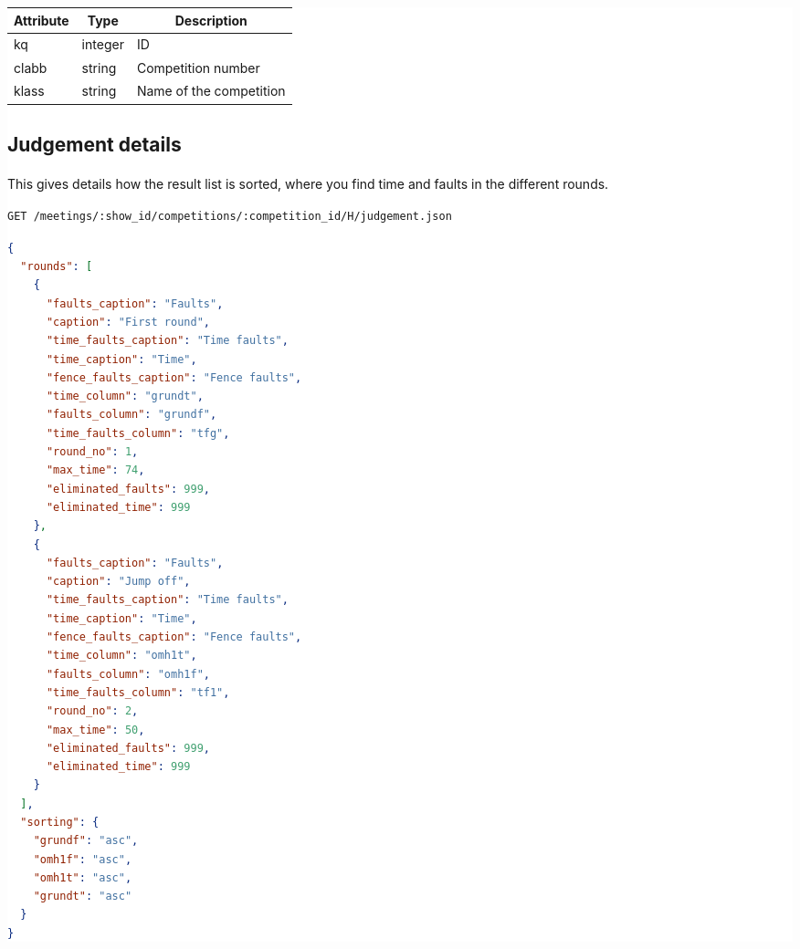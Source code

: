 Attribute | Type | Description
--- | --- | ---
kq | integer | ID
clabb | string | Competition number
klass | string | Name of the competition


## Judgement details

This gives details how the result list is sorted, where you find time and faults in the different rounds.

`GET /meetings/:show_id/competitions/:competition_id/H/judgement.json`

```json
{
  "rounds": [
    {
      "faults_caption": "Faults",
      "caption": "First round",
      "time_faults_caption": "Time faults",
      "time_caption": "Time",
      "fence_faults_caption": "Fence faults",
      "time_column": "grundt",
      "faults_column": "grundf",
      "time_faults_column": "tfg",
      "round_no": 1,
      "max_time": 74,
      "eliminated_faults": 999,
      "eliminated_time": 999
    },
    {
      "faults_caption": "Faults",
      "caption": "Jump off",
      "time_faults_caption": "Time faults",
      "time_caption": "Time",
      "fence_faults_caption": "Fence faults",
      "time_column": "omh1t",
      "faults_column": "omh1f",
      "time_faults_column": "tf1",
      "round_no": 2,
      "max_time": 50,
      "eliminated_faults": 999,
      "eliminated_time": 999
    }
  ],
  "sorting": {
    "grundf": "asc",
    "omh1f": "asc",
    "omh1t": "asc",
    "grundt": "asc"
  }
}
```
